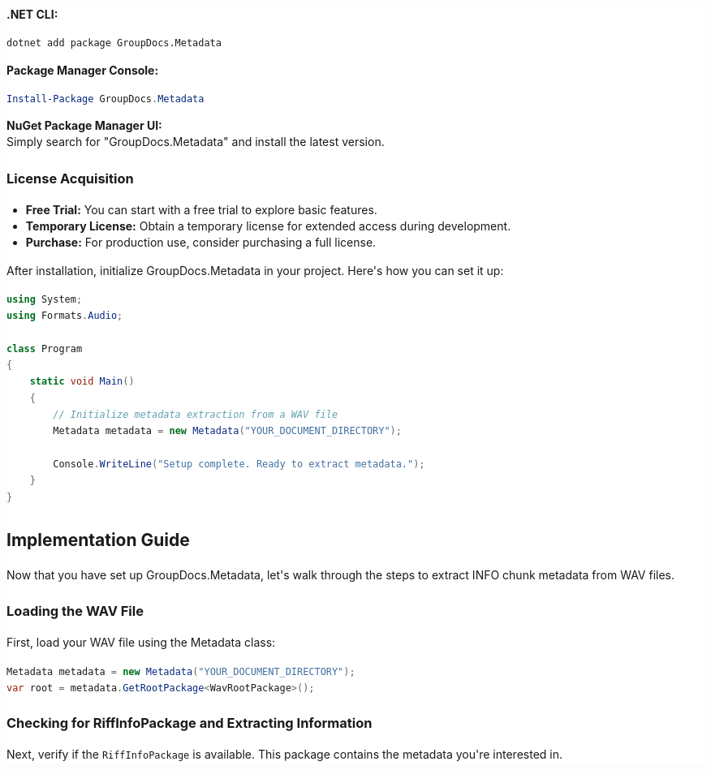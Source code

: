 **.NET CLI:**
```bash
dotnet add package GroupDocs.Metadata
```

**Package Manager Console:**
```powershell
Install-Package GroupDocs.Metadata
```

**NuGet Package Manager UI:**  
Simply search for "GroupDocs.Metadata" and install the latest version.

### License Acquisition

- **Free Trial:** You can start with a free trial to explore basic features.
- **Temporary License:** Obtain a temporary license for extended access during development.
- **Purchase:** For production use, consider purchasing a full license.

After installation, initialize GroupDocs.Metadata in your project. Here's how you can set it up:

```csharp
using System;
using Formats.Audio;

class Program
{
    static void Main()
    {
        // Initialize metadata extraction from a WAV file
        Metadata metadata = new Metadata("YOUR_DOCUMENT_DIRECTORY");
        
        Console.WriteLine("Setup complete. Ready to extract metadata.");
    }
}
```

## Implementation Guide

Now that you have set up GroupDocs.Metadata, let's walk through the steps to extract INFO chunk metadata from WAV files.

### Loading the WAV File

First, load your WAV file using the Metadata class:

```csharp
Metadata metadata = new Metadata("YOUR_DOCUMENT_DIRECTORY");
var root = metadata.GetRootPackage<WavRootPackage>();
```

### Checking for RiffInfoPackage and Extracting Information

Next, verify if the `RiffInfoPackage` is available. This package contains the metadata you're interested in.
